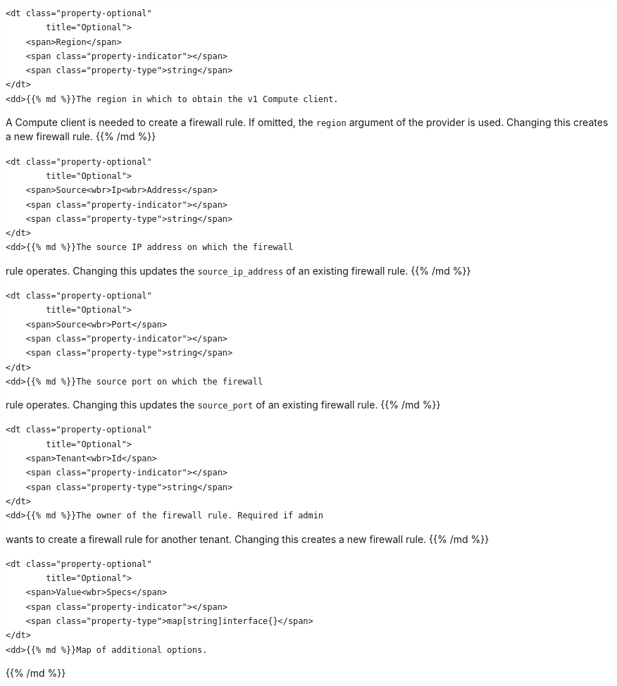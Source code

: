     <dt class="property-optional"
            title="Optional">
        <span>Region</span>
        <span class="property-indicator"></span>
        <span class="property-type">string</span>
    </dt>
    <dd>{{% md %}}The region in which to obtain the v1 Compute client.
A Compute client is needed to create a firewall rule. If omitted, the
`region` argument of the provider is used. Changing this creates a new
firewall rule.
{{% /md %}}</dd>

    <dt class="property-optional"
            title="Optional">
        <span>Source<wbr>Ip<wbr>Address</span>
        <span class="property-indicator"></span>
        <span class="property-type">string</span>
    </dt>
    <dd>{{% md %}}The source IP address on which the firewall
rule operates. Changing this updates the `source_ip_address` of an existing
firewall rule.
{{% /md %}}</dd>

    <dt class="property-optional"
            title="Optional">
        <span>Source<wbr>Port</span>
        <span class="property-indicator"></span>
        <span class="property-type">string</span>
    </dt>
    <dd>{{% md %}}The source port on which the firewall
rule operates. Changing this updates the `source_port` of an existing
firewall rule.
{{% /md %}}</dd>

    <dt class="property-optional"
            title="Optional">
        <span>Tenant<wbr>Id</span>
        <span class="property-indicator"></span>
        <span class="property-type">string</span>
    </dt>
    <dd>{{% md %}}The owner of the firewall rule. Required if admin
wants to create a firewall rule for another tenant. Changing this creates a
new firewall rule.
{{% /md %}}</dd>

    <dt class="property-optional"
            title="Optional">
        <span>Value<wbr>Specs</span>
        <span class="property-indicator"></span>
        <span class="property-type">map[string]interface{}</span>
    </dt>
    <dd>{{% md %}}Map of additional options.
{{% /md %}}</dd>
